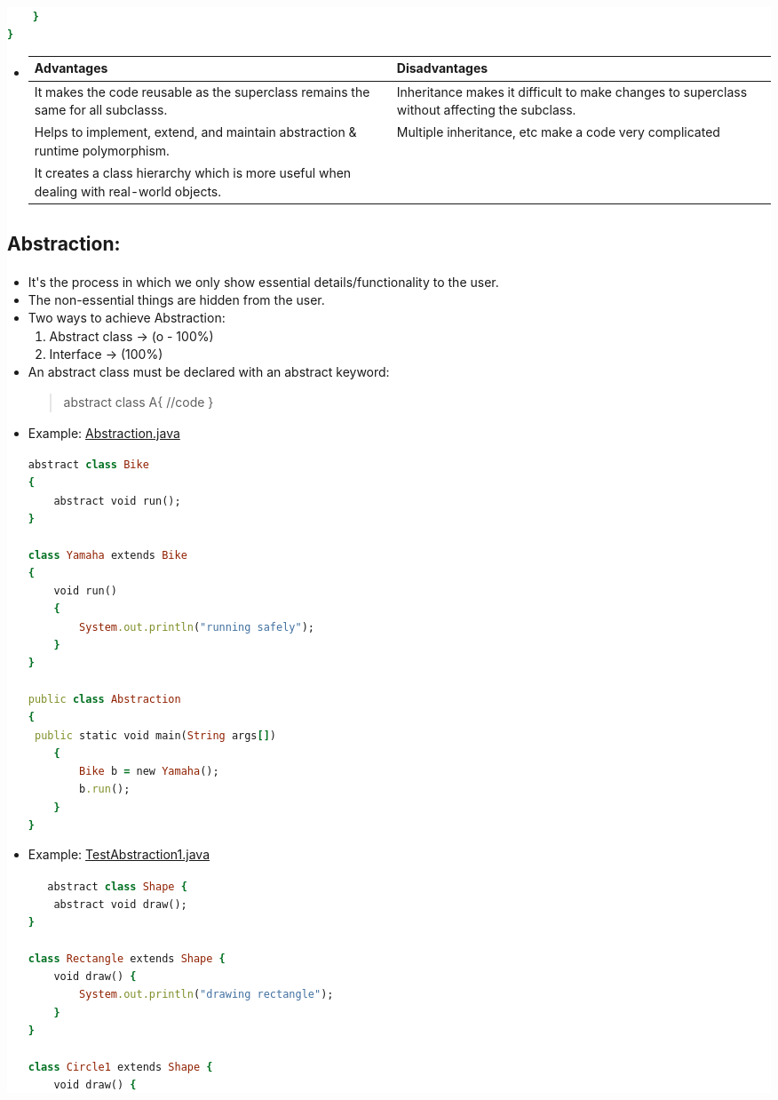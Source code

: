 ```ruby
    }
}
```
* | Advantages                                                                              | Disadvantages                                                                             |
  | --------------------------------------------------------------------------------------- | ----------------------------------------------------------------------------------------- |
  | It makes the code reusable as the superclass remains the same for all subclasss.        | Inheritance makes it difficult to make changes to superclass without affecting the subclass. |
  | Helps to implement, extend, and maintain abstraction & runtime polymorphism.            | Multiple inheritance, etc make a code very complicated                                    |
  | It creates a class hierarchy which is more useful when dealing with real-world objects. |                                                                                           |

## Abstraction:

* It's the process in which we only show essential details/functionality to the user.
* The non-essential things are hidden from the user.
* Two ways to achieve Abstraction:
  1. Abstract class -> (o - 100%)
  2. Interface -> (100%)
* An abstract class must be declared with an abstract keyword:
  > abstract class A{ //code }
  >
* Example: [Abstraction.java](https://github.com/subhajyoti-prusty/College_Assignments/blob/f3929e63c89fcb67f0ddb3de364f9c2e928e841a/SEM_4/CSW/Class%20Lecture/12%20Object%20Oriented%20Programming/3_Abstraction/Abstraction.java)
   ```ruby
   abstract class Bike
   {
       abstract void run();
   }
   
   class Yamaha extends Bike
   {
       void run()
       {
           System.out.println("running safely");
       }
   }
   
   public class Abstraction
   {
   	public static void main(String args[])
       {
           Bike b = new Yamaha();
           b.run();
       }
   }
   ```
* Example: [TestAbstraction1.java](https://github.com/subhajyoti-prusty/College_Assignments/blob/f3929e63c89fcb67f0ddb3de364f9c2e928e841a/SEM_4/CSW/Class%20Lecture/12%20Object%20Oriented%20Programming/3_Abstraction/TestAbstraction1.java)
  ```ruby
     abstract class Shape {
      abstract void draw();
  }
  
  class Rectangle extends Shape {
      void draw() {
          System.out.println("drawing rectangle");
      }
  }
  
  class Circle1 extends Shape {
      void draw() {
  ```